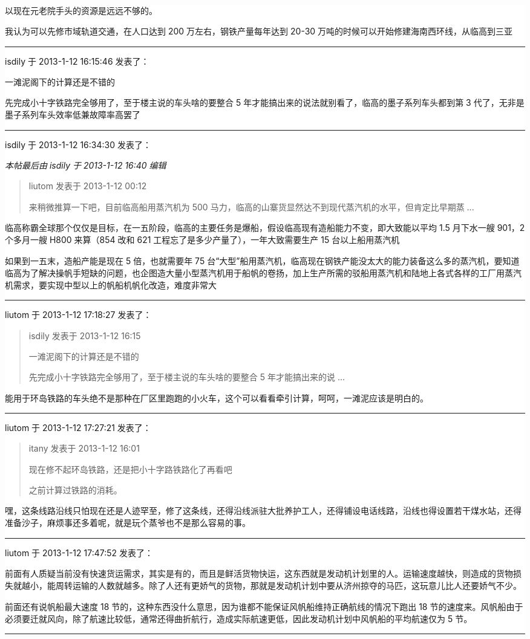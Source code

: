 以现在元老院手头的资源是远远不够的。

我认为可以先修市域轨道交通，在人口达到 200 万左右，钢铁产量每年达到 20-30 万吨的时候可以开始修建海南西环线，从临高到三亚

---

isdily 于 2013-1-12 16:15:46 发表了：

一滩泥阁下的计算还是不错的

先完成小十字铁路完全够用了，至于楼主说的车头啥的要整合 5 年才能搞出来的说法就别看了，临高的墨子系列车头都到第 3 代了，无非是墨子系列车头效率低兼故障率高罢了

---

isdily 于 2013-1-12 16:34:30 发表了：

_本帖最后由 isdily 于 2013-1-12 16:40 编辑_

> liutom 发表于 2013-1-12 00:12
>
> 来稍微推算一下吧，目前临高船用蒸汽机为 500 马力，临高的山寨货显然达不到现代蒸汽机的水平，但肯定比早期蒸 ...

临高称霸全球那个仅仅是目标，在一五阶段，临高的主要任务是爆船，假设临高现有造船能力不变，即大致能以平均 1.5 月下水一艘 901，2 个多月一艘 H800 来算（854 改和 621 工程忘了是多少产量了），一年大致需要生产 15 台以上船用蒸汽机

如果到一五末，造船产能是现在 5 倍，也就需要年 75 台“大型”船用蒸汽机，临高现在钢铁产能没太大的能力装备这么多的蒸汽机，要知道临高为了解决操帆手短缺的问题，也企图造大量小型蒸汽机用于船帆的卷扬，加上生产所需的驳船用蒸汽机和陆地上各式各样的工厂用蒸汽机需求，要实现中型以上的帆船机帆化改造，难度非常大

---

liutom 于 2013-1-12 17:18:27 发表了：

> isdily 发表于 2013-1-12 16:15
>
> 一滩泥阁下的计算还是不错的
>
> 先完成小十字铁路完全够用了，至于楼主说的车头啥的要整合 5 年才能搞出来的说 ...

能用于环岛铁路的车头绝不是那种在厂区里跑跑的小火车，这个可以看看牵引计算，呵呵，一滩泥应该是明白的。

---

liutom 于 2013-1-12 17:27:21 发表了：

> itany 发表于 2013-1-12 16:01
>
> 现在修不起环岛铁路，还是把小十字路铁路化了再看吧
>
> 之前计算过铁路的消耗。

嘿，这条线路沿线只怕现在还是人迹罕至，修了这条线，还得沿线派驻大批养护工人，还得铺设电话线路，沿线也得设置若干煤水站，还得准备沙子，麻烦事还多着呢，就是玩个蒸爷也不是那么容易的事。

---

liutom 于 2013-1-12 17:47:52 发表了：

前面有人质疑当前没有快速货运需求，其实是有的，而且是鲜活货物快运，这东西就是发动机计划里的人。运输速度越快，则造成的货物损失就越小，能周转运输的人数就越多。除了人还有更娇气的货物，那就是发动机计划中要从济州掠夺的马匹，这玩意儿比人还要娇气不少。

前面还有说帆船最大速度 18 节的，这种东西没什么意思，因为谁都不能保证风帆船维持正确航线的情况下跑出 18 节的速度来。风帆船由于必须要迁就风向，除了航速比较低，通常还得曲折航行，造成实际航速更低，因此发动机计划中风帆船的平均航速仅为 5 节。

---